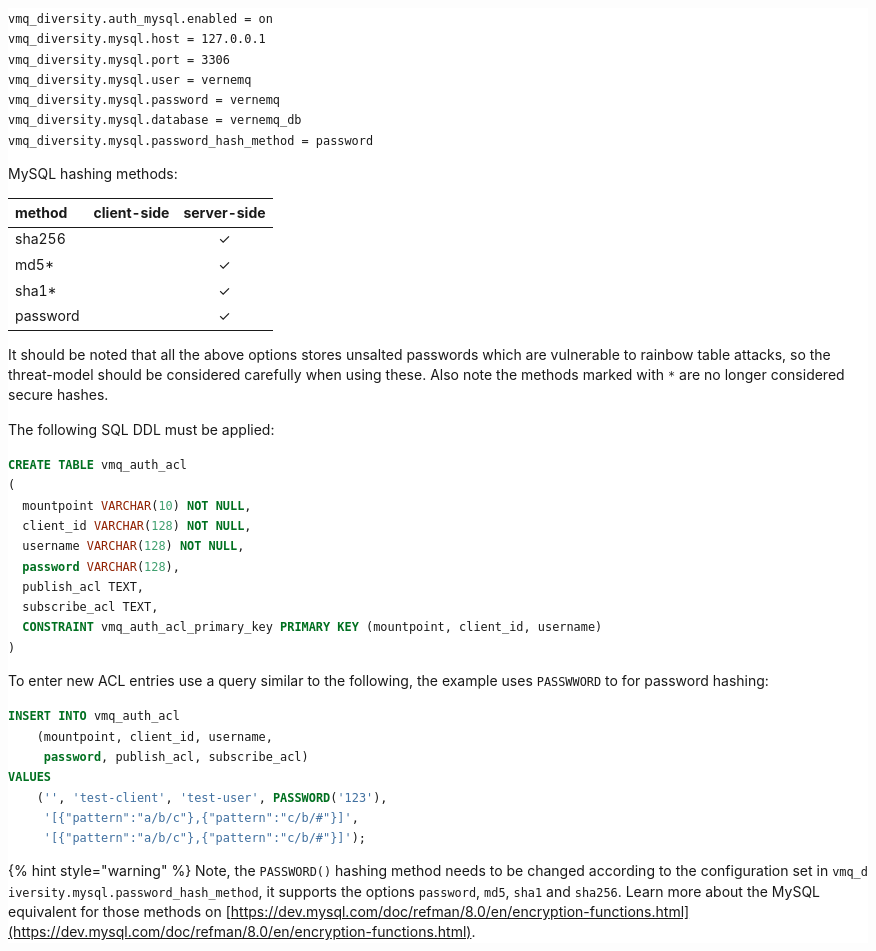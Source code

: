 ```text
vmq_diversity.auth_mysql.enabled = on
vmq_diversity.mysql.host = 127.0.0.1
vmq_diversity.mysql.port = 3306
vmq_diversity.mysql.user = vernemq
vmq_diversity.mysql.password = vernemq
vmq_diversity.mysql.database = vernemq_db
vmq_diversity.mysql.password_hash_method = password
```

MySQL hashing methods:

| method | client-side | server-side |
| :--- | :---: | :---: |
| sha256 |  | ✓ |
| md5\* |  | ✓ |
| sha1\* |  | ✓ |
| password |  | ✓ |

It should be noted that all the above options stores unsalted passwords which are vulnerable to rainbow table attacks, so the threat-model should be considered carefully when using these. Also note the methods marked with `*` are no longer considered secure hashes.

The following SQL DDL must be applied:

```sql
CREATE TABLE vmq_auth_acl
(
  mountpoint VARCHAR(10) NOT NULL,
  client_id VARCHAR(128) NOT NULL,
  username VARCHAR(128) NOT NULL,
  password VARCHAR(128),
  publish_acl TEXT,
  subscribe_acl TEXT,
  CONSTRAINT vmq_auth_acl_primary_key PRIMARY KEY (mountpoint, client_id, username)
)
```

To enter new ACL entries use a query similar to the following, the example uses `PASSWWORD` to for password hashing:

```sql
INSERT INTO vmq_auth_acl 
    (mountpoint, client_id, username, 
     password, publish_acl, subscribe_acl)
VALUES 
    ('', 'test-client', 'test-user', PASSWORD('123'), 
     '[{"pattern":"a/b/c"},{"pattern":"c/b/#"}]', 
     '[{"pattern":"a/b/c"},{"pattern":"c/b/#"}]');
```

{% hint style="warning" %}
Note, the `PASSWORD()` hashing method needs to be changed according to the configuration set in `vmq_diversity.mysql.password_hash_method`, it supports the options `password`, `md5`, `sha1` and `sha256`. Learn more about the MySQL equivalent for those methods on [https://dev.mysql.com/doc/refman/8.0/en/encryption-functions.html](https://dev.mysql.com/doc/refman/8.0/en/encryption-functions.html).
